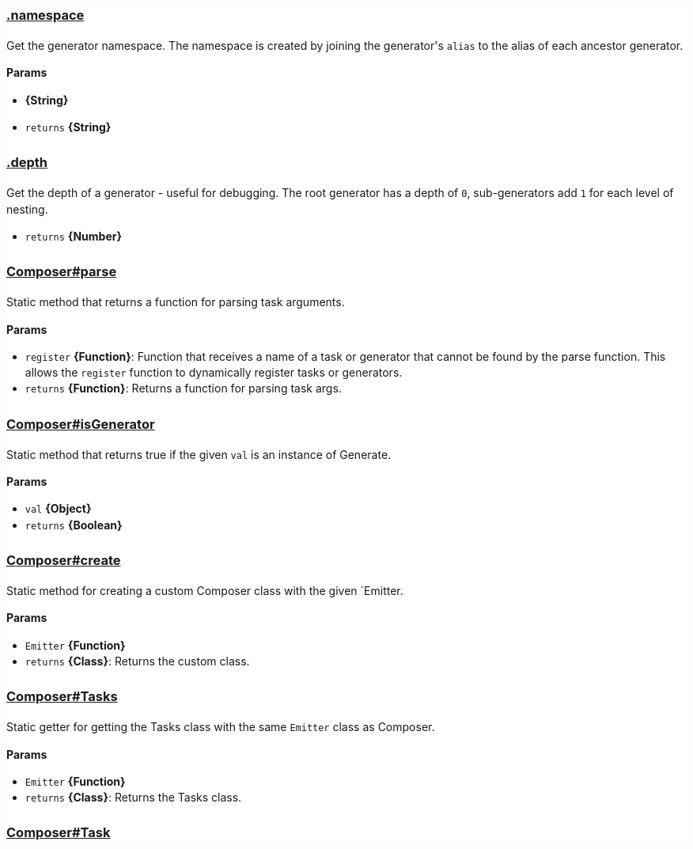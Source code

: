 ### [.namespace](lib/generator.js#L551)

Get the generator namespace. The namespace is created by joining the generator's `alias`
to the alias of each ancestor generator.

**Params**

* **{String}**

* `returns` **{String}**

### [.depth](lib/generator.js#L564)

Get the depth of a generator - useful for debugging. The root generator
has a depth of `0`, sub-generators add `1` for each level of nesting.

* `returns` **{Number}**

### [Composer#parse](lib/generator.js#L577)

Static method that returns a function for parsing task arguments.

**Params**

* `register` **{Function}**: Function that receives a name of a task or generator that cannot be found by the parse function. This allows the `register` function to dynamically register tasks or generators.
* `returns` **{Function}**: Returns a function for parsing task args.

### [Composer#isGenerator](lib/generator.js#L590)

Static method that returns true if the given `val` is an instance of Generate.

**Params**

* `val` **{Object}**
* `returns` **{Boolean}**

### [Composer#create](lib/generator.js#L603)

Static method for creating a custom Composer class with the given `Emitter.

**Params**

* `Emitter` **{Function}**
* `returns` **{Class}**: Returns the custom class.

### [Composer#Tasks](lib/generator.js#L617)

Static getter for getting the Tasks class with the same `Emitter` class as Composer.

**Params**

* `Emitter` **{Function}**
* `returns` **{Class}**: Returns the Tasks class.

### [Composer#Task](lib/generator.js#L633)
